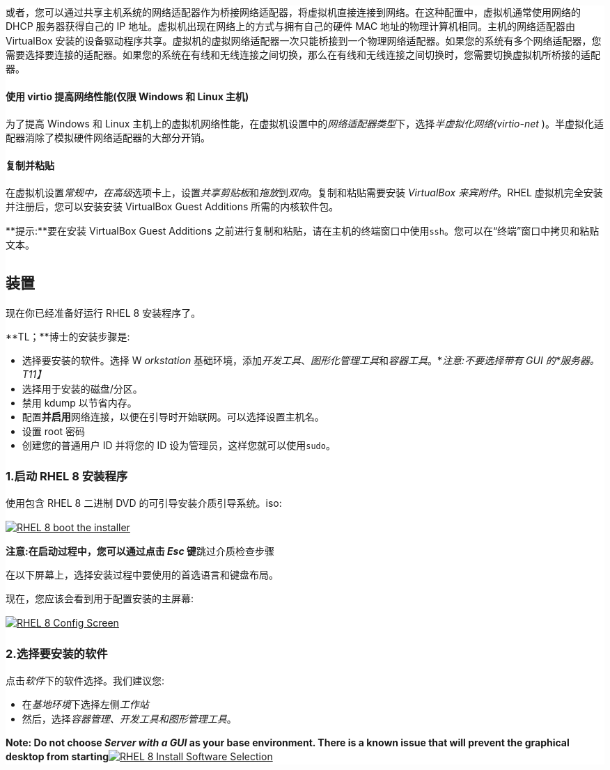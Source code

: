 或者，您可以通过共享主机系统的网络适配器作为桥接网络适配器，将虚拟机直接连接到网络。在这种配置中，虚拟机通常使用网络的 DHCP 服务器获得自己的 IP 地址。虚拟机出现在网络上的方式与拥有自己的硬件 MAC 地址的物理计算机相同。主机的网络适配器由 VirtualBox 安装的设备驱动程序共享。虚拟机的虚拟网络适配器一次只能桥接到一个物理网络适配器。如果您的系统有多个网络适配器，您需要选择要连接的适配器。如果您的系统在有线和无线连接之间切换，那么在有线和无线连接之间切换时，您需要切换虚拟机所桥接的适配器。

#### 使用 virtio 提高网络性能(仅限 Windows 和 Linux 主机)

为了提高 Windows 和 Linux 主机上的虚拟机网络性能，在虚拟机设置中的*网络适配器类型*下，选择*半虚拟化网络(virtio-net* )。半虚拟化适配器消除了模拟硬件网络适配器的大部分开销。

#### 复制并粘贴

在虚拟机设置*常规中，在高级*选项卡上，设置*共享剪贴板*和*拖放*到*双向*。复制和粘贴需要安装 *VirtualBox 来宾附件*。RHEL 虚拟机完全安装并注册后，您可以安装安装 VirtualBox Guest Additions 所需的内核软件包。

**提示:**要在安装 VirtualBox Guest Additions 之前进行复制和粘贴，请在主机的终端窗口中使用`ssh`。您可以在“终端”窗口中拷贝和粘贴文本。

## 装置

现在你已经准备好运行 RHEL 8 安装程序了。

**TL；**博士的安装步骤是:

*   选择要安装的软件。选择 W *orkstation* 基础环境，添加*开发工具*、*图形化管理工具*和*容器工具*。**注意:不要选择带有 GUI 的*服务器。*T11】**
*   选择用于安装的磁盘/分区。
*   禁用 kdump 以节省内存。
*   配置**并启用**网络连接，以便在引导时开始联网。可以选择设置主机名。
*   设置 root 密码
*   创建您的普通用户 ID 并将您的 ID 设为管理员，这样您就可以使用`sudo`。

### 1.启动 RHEL 8 安装程序

使用包含 RHEL 8 二进制 DVD 的可引导安装介质引导系统。iso:

[![RHEL 8 boot the installer](../Images/09bf9b525b12e90b5e9e02b46e52f720.png "RHEL 8.0.0 GA boot the installer")](/sites/default/files/01_rhel8_boot_installer.png)

**注意:在启动过程中，您可以通过点击 *Esc* 键**跳过介质检查步骤

在以下屏幕上，选择安装过程中要使用的首选语言和键盘布局。

现在，您应该会看到用于配置安装的主屏幕:

[![RHEL 8 Config Screen](../Images/5682c9667de026f06ab5877265c8c547.png "RHEL 8 Config Screen")](/sites/default/files/10_rhel8_config_screen_initial.png)

### 2.选择要安装的软件

点击*软件*下的软件选择。我们建议您:

*   在*基地环境*下选择左侧*工作站*
*   然后，选择*容器管理、开发工具和图形管理工具*。

**Note: Do not choose *Server with a GUI* as your base environment. There is a known issue that will prevent the graphical desktop from starting**[![RHEL 8 Install Software Selection](../Images/4c724106d3e9d0d9e05e27c4de2aafc7.png "RHEL 8 Install Software Selection")](/sites/default/files/20_rhel8_software_selection_0.png)
